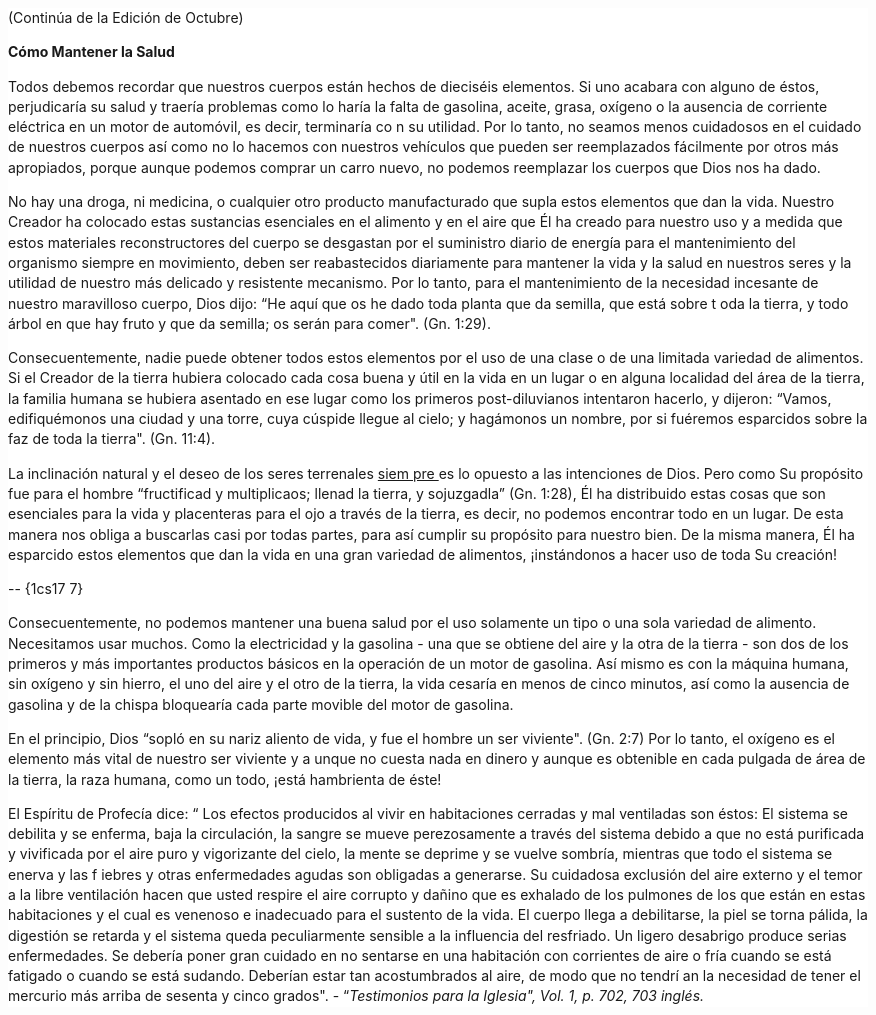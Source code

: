 (Continúa de la Edición de Octubre)

**Cómo Mantener la Salud**

Todos debemos recordar que nuestros cuerpos están hechos de dieciséis elementos. Si uno acabara con alguno de éstos, perjudicaría su salud y traería problemas como lo haría la falta de gasolina, aceite, grasa, oxígeno o la ausencia de corriente eléctrica en un motor de automóvil, es decir, terminaría co n su utilidad. Por lo tanto, no seamos menos cuidadosos en el cuidado de nuestros cuerpos así como no lo hacemos con nuestros vehículos que pueden ser reemplazados fácilmente por otros más apropiados, porque aunque podemos comprar un carro nuevo, no podemos reemplazar los cuerpos que Dios nos ha dado.

No hay una droga, ni medicina, o cualquier otro producto manufacturado que supla estos elementos que dan la vida. Nuestro Creador ha colocado estas sustancias esenciales en el alimento y en el aire que Él ha creado para nuestro uso y a medida que estos materiales reconstructores del cuerpo se desgastan por el suministro diario de energía para el mantenimiento del organismo siempre en movimiento, deben ser reabastecidos diariamente para mantener la vida y la salud en nuestros seres y la utilidad de nuestro más delicado y resistente mecanismo. Por lo tanto, para el mantenimiento de la necesidad incesante de nuestro maravilloso cuerpo, Dios dijo: “He aquí que os he dado toda planta que da semilla, que está sobre t oda la tierra, y todo árbol en que hay fruto y que da semilla; os serán para comer". (Gn. 1:29).

Consecuentemente, nadie puede obtener todos estos elementos por el uso de una clase o de una limitada variedad de alimentos. Si el Creador de la tierra hubiera colocado cada cosa buena y útil en la vida en un lugar o en alguna localidad del área de la tierra, la familia humana se hubiera asentado en ese lugar como los primeros post-diluvianos intentaron hacerlo, y dijeron: “Vamos, edifiquémonos una ciudad y una torre, cuya cúspide llegue al cielo; y hagámonos un nombre, por si fuéremos esparcidos sobre la faz de toda la tierra". (Gn. 11:4).

La inclinación natural y el deseo de los seres terrenales <span style="text-decoration: underline;">siem pre </span>es lo opuesto a las intenciones de Dios. Pero como Su propósito fue para el hombre “fructificad y multiplicaos; llenad la tierra, y sojuzgadla” (Gn. 1:28), Él ha distribuido estas cosas que son esenciales para la vida y placenteras para el ojo a través de la tierra, es decir, no podemos encontrar todo en un lugar. De esta manera nos obliga a buscarlas casi por todas partes, para así cumplir su propósito para nuestro bien. De la misma manera, Él ha esparcido estos elementos que dan la vida en una gran variedad de alimentos, ¡instándonos a hacer uso de toda Su creación!

 -- {1cs17 7}   
  
  Consecuentemente, no podemos mantener una buena salud por el uso solamente un tipo o una sola variedad de alimento. Necesitamos usar muchos. Como la electricidad y la gasolina - una que se obtiene del aire y la otra de la tierra - son dos de los primeros y más importantes productos básicos en la operación de un motor de gasolina. Así mismo es con la máquina humana, sin oxígeno y sin hierro, el uno del aire y el otro de la tierra, la vida cesaría en menos de cinco minutos, así como la ausencia de gasolina y de la chispa bloquearía cada parte movible del motor de gasolina.

En el principio, Dios “sopló en su nariz aliento de vida, y fue el hombre un ser viviente". (Gn. 2:7) Por lo tanto, el oxígeno es el elemento más vital de nuestro ser viviente y a unque no cuesta nada en dinero y aunque es obtenible en cada pulgada de área de la tierra, la raza humana, como un todo, ¡está hambrienta de éste!

El Espíritu de Profecía dice: “ Los efectos producidos al vivir en habitaciones cerradas y mal ventiladas son éstos: El sistema se debilita y se enferma, baja la circulación, la sangre se mueve perezosamente a través del sistema debido a que no está purificada y vivificada por el aire puro y vigorizante del cielo, la mente se deprime y se vuelve sombría, mientras que todo el sistema se enerva y las f iebres y otras enfermedades agudas son obligadas a generarse. Su cuidadosa exclusión del aire externo y el temor a la libre ventilación hacen que usted respire el aire corrupto y dañino que es exhalado de los pulmones de los que están en estas habitaciones y el cual es venenoso e inadecuado para el sustento de la vida. El cuerpo llega a debilitarse, la piel se torna pálida, la digestión se retarda y el sistema queda peculiarmente sensible a la influencia del resfriado. Un ligero desabrigo produce serias enfermedades. Se debería poner gran cuidado en no sentarse en una habitación con corrientes de aire o fría cuando se está fatigado o cuando se está sudando. Deberían estar tan acostumbrados al aire, de modo que no tendrí an la necesidad de tener el mercurio más arriba de sesenta y cinco grados". - “_Testimonios para la Iglesia", Vol. 1, p. 702, 703 inglés._
